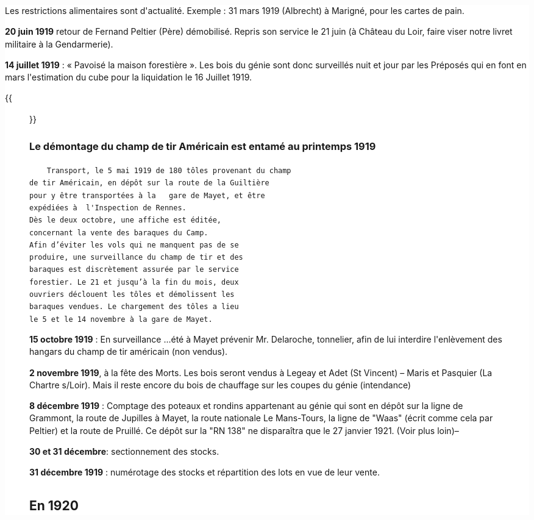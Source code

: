 Les restrictions alimentaires sont d'actualité.
Exemple : 31 mars 1919 (Albrecht) à Marigné, pour les cartes de pain. 

**20 juin 1919** retour de Fernand Peltier (Père) démobilisé. 
Repris son service le 21 juin (à Château du Loir, faire
  viser notre livret militaire à la Gendarmerie).
	
**14 juillet 1919** : « Pavoisé la maison forestière ». 
  Les bois du génie sont donc surveillés nuit et jour par
  les Préposés qui en font en mars l'estimation du cube pour
  la liquidation le 16 Juillet 1919.


{{<figure src="/images/articles/terres-blanches.jpg" title="Une des banquettes de tir encore intacte">}}	


### Le démontage du champ de tir Américain est entamé au printemps 1919
  
        Transport, le 5 mai 1919 de 180 tôles provenant du champ
	de tir Américain, en dépôt sur la route de la Guiltière
	pour y être transportées à la   gare de Mayet, et être 
	expédiées à  l'Inspection de Rennes.
	Dès le deux octobre, une affiche est éditée, 
	concernant la vente des baraques du Camp.
	Afin d’éviter les vols qui ne manquent pas de se
	produire, une surveillance du champ de tir et des 
	baraques est discrètement assurée par le service
	forestier. Le 21 et jusqu’à la fin du mois, deux 
	ouvriers déclouent les tôles et démolissent les 
	baraques vendues. Le chargement des tôles a lieu 
	le 5 et le 14 novembre à la gare de Mayet.

**15 octobre 1919** : En surveillance ...été à Mayet prévenir Mr. Delaroche,
  tonnelier, afin de lui interdire l'enlèvement des hangars 
  du champ de tir américain (non vendus).
	
**2 novembre 1919**, à la fête des Morts. Les bois seront vendus à 
  Legeay  et Adet (St Vincent) – Maris et Pasquier (La Chartre s/Loir).
  Mais il reste encore du bois de chauffage  sur les coupes du génie 
  (intendance) 
	
**8 décembre 1919** : Comptage des poteaux et rondins appartenant
  au génie qui sont en dépôt sur la ligne de Grammont, la route de 
  Jupilles à Mayet, la route nationale Le Mans-Tours, 
  la ligne de "Waas" (écrit comme cela par Peltier)
  et la route de Pruillé. Ce dépôt  sur la "RN 138" ne
  disparaîtra que le 27 janvier 1921. (Voir plus loin)– 
	
**30 et 31 décembre**: sectionnement des stocks. 
	
**31 décembre 1919** : numérotage des stocks et répartition des lots
  en vue de leur vente.

## En 1920
